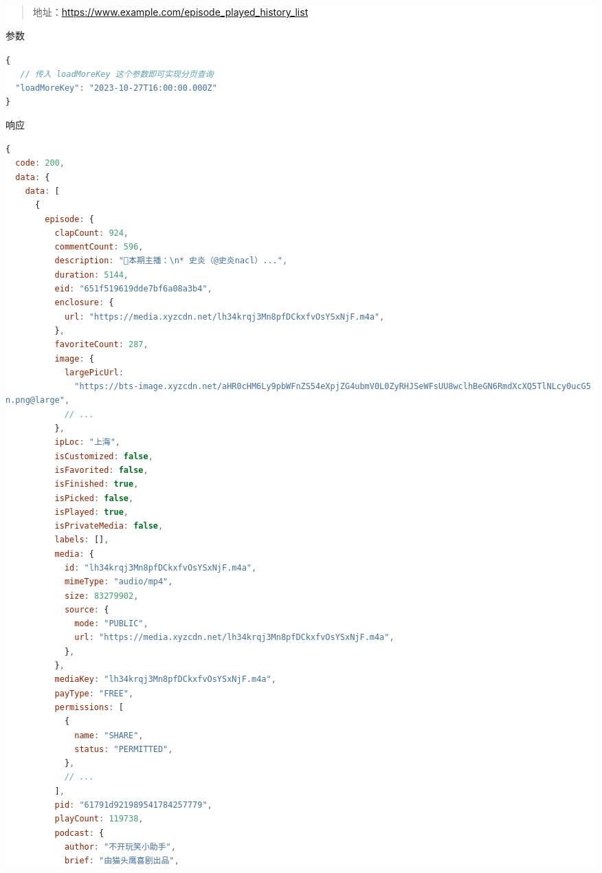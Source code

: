 > 地址：https://www.example.com/episode_played_history_list

参数

```javascript
{
   // 传入 loadMoreKey 这个参数即可实现分页查询
  "loadMoreKey": "2023-10-27T16:00:00.000Z"
}
```

响应

```javascript
{
  code: 200,
  data: {
    data: [
      {
        episode: {
          clapCount: 924,
          commentCount: 596,
          description: "🤬本期主播：\n* 史炎（@史炎nacl）...",
          duration: 5144,
          eid: "651f519619dde7bf6a08a3b4",
          enclosure: {
            url: "https://media.xyzcdn.net/lh34krqj3Mn8pfDCkxfvOsYSxNjF.m4a",
          },
          favoriteCount: 287,
          image: {
            largePicUrl:
              "https://bts-image.xyzcdn.net/aHR0cHM6Ly9pbWFnZS54eXpjZG4ubmV0L0ZyRHJSeWFsUU8wclhBeGN6RmdXcXQ5TlNLcy0ucG5n.png@large",
            // ...
          },
          ipLoc: "上海",
          isCustomized: false,
          isFavorited: false,
          isFinished: true,
          isPicked: false,
          isPlayed: true,
          isPrivateMedia: false,
          labels: [],
          media: {
            id: "lh34krqj3Mn8pfDCkxfvOsYSxNjF.m4a",
            mimeType: "audio/mp4",
            size: 83279902,
            source: {
              mode: "PUBLIC",
              url: "https://media.xyzcdn.net/lh34krqj3Mn8pfDCkxfvOsYSxNjF.m4a",
            },
          },
          mediaKey: "lh34krqj3Mn8pfDCkxfvOsYSxNjF.m4a",
          payType: "FREE",
          permissions: [
            {
              name: "SHARE",
              status: "PERMITTED",
            },
            // ...
          ],
          pid: "61791d921989541784257779",
          playCount: 119738,
          podcast: {
            author: "不开玩笑小助手",
            brief: "由猫头鹰喜剧出品",
```